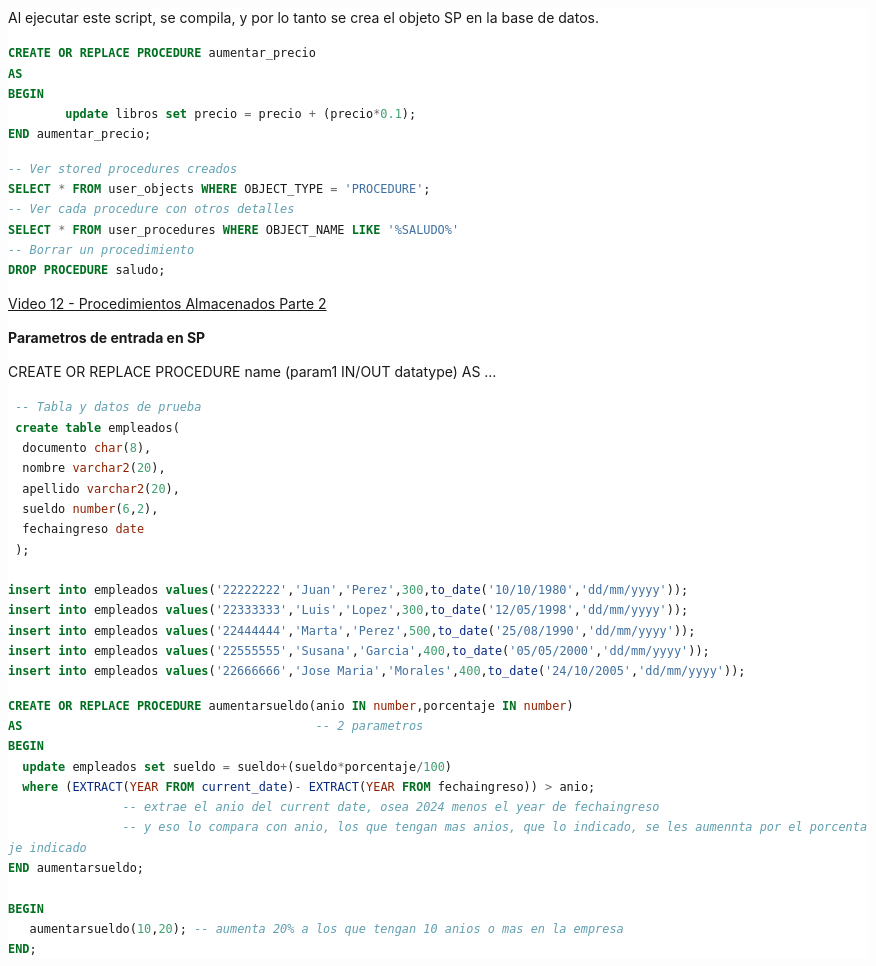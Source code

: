 Al ejecutar este script, se compila, y por lo tanto se crea el objeto SP en la base de datos.

```sql
CREATE OR REPLACE PROCEDURE aumentar_precio
AS
BEGIN
        update libros set precio = precio + (precio*0.1);
END aumentar_precio;
```

```sql
-- Ver stored procedures creados
SELECT * FROM user_objects WHERE OBJECT_TYPE = 'PROCEDURE';
-- Ver cada procedure con otros detalles
SELECT * FROM user_procedures WHERE OBJECT_NAME LIKE '%SALUDO%'
-- Borrar un procedimiento
DROP PROCEDURE saludo;
```

[Video 12 - Procedimientos Almacenados Parte 2](https://www.youtube.com/watch?v=NzMkYNDkcEU&list=PL2Z95CSZ1N4EO3wqFmTBNZXCovLpxkEqB&index=12)

**Parametros de entrada en SP**

CREATE OR REPLACE PROCEDURE name (param1 IN/OUT datatype) AS …

```sql
 -- Tabla y datos de prueba
 create table empleados(
  documento char(8),
  nombre varchar2(20),
  apellido varchar2(20),
  sueldo number(6,2),
  fechaingreso date
 );

insert into empleados values('22222222','Juan','Perez',300,to_date('10/10/1980','dd/mm/yyyy'));
insert into empleados values('22333333','Luis','Lopez',300,to_date('12/05/1998','dd/mm/yyyy'));
insert into empleados values('22444444','Marta','Perez',500,to_date('25/08/1990','dd/mm/yyyy'));
insert into empleados values('22555555','Susana','Garcia',400,to_date('05/05/2000','dd/mm/yyyy'));
insert into empleados values('22666666','Jose Maria','Morales',400,to_date('24/10/2005','dd/mm/yyyy'));
```

```sql
CREATE OR REPLACE PROCEDURE aumentarsueldo(anio IN number,porcentaje IN number)
AS                                         -- 2 parametros
BEGIN
  update empleados set sueldo = sueldo+(sueldo*porcentaje/100)
  where (EXTRACT(YEAR FROM current_date)- EXTRACT(YEAR FROM fechaingreso)) > anio;
				-- extrae el anio del current date, osea 2024 menos el year de fechaingreso
				-- y eso lo compara con anio, los que tengan mas anios, que lo indicado, se les aumennta por el porcentaje indicado
END aumentarsueldo;

BEGIN
   aumentarsueldo(10,20); -- aumenta 20% a los que tengan 10 anios o mas en la empresa
END;
```
